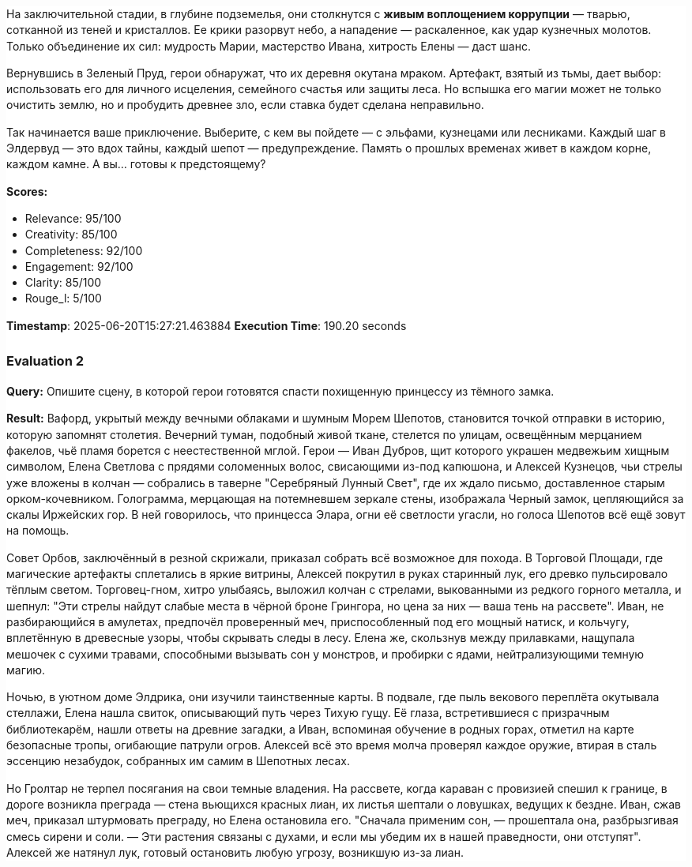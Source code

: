 На заключительной стадии, в глубине подземелья, они столкнутся с **живым воплощением коррупции** — тварью, сотканной из теней и кристаллов. Ее крики разорвут небо, а нападение — раскаленное, как удар кузнечных молотов. Только объединение их сил: мудрость Марии, мастерство Ивана, хитрость Елены — даст шанс.  

Вернувшись в Зеленый Пруд, герои обнаружат, что их деревня окутана мраком. Артефакт, взятый из тьмы, дает выбор: использовать его для личного исцеления, семейного счастья или защиты леса. Но вспышка его магии может не только очистить землю, но и пробудить древнее зло, если ставка будет сделана неправильно.  

Так начинается ваше приключение. Выберите, с кем вы пойдете — с эльфами, кузнецами или лесниками. Каждый шаг в Элдервуд — это вдох тайны, каждый шепот — предупреждение. Память о прошлых временах живет в каждом корне, каждом камне. А вы… готовы к предстоящему?

**Scores:**
- Relevance: 95/100
- Creativity: 85/100
- Completeness: 92/100
- Engagement: 92/100
- Clarity: 85/100
- Rouge_l: 5/100

**Timestamp**: 2025-06-20T15:27:21.463884
**Execution Time**: 190.20 seconds

### Evaluation 2
**Query:** Опишите сцену, в которой герои готовятся спасти похищенную принцессу из тёмного замка.

**Result:** Вафорд, укрытый между вечными облаками и шумным Морем Шепотов, становится точкой отправки в историю, которую запомнят столетия. Вечерний туман, подобный живой ткане, стелется по улицам, освещённым мерцанием факелов, чьё пламя борется с неестественной мглой. Герои — Иван Дубров, щит которого украшен медвежьим хищным символом, Елена Светлова с прядями соломенных волос, свисающими из-под капюшона, и Алексей Кузнецов, чьи стрелы уже вложены в колчан — собрались в таверне "Серебряный Лунный Свет", где их ждало письмо, доставленное старым орком-кочевником. Голограмма, мерцающая на потемневшем зеркале стены, изображала Черный замок, цепляющийся за скалы Иржейских гор. В ней говорилось, что принцесса Элара, огни её светлости угасли, но голоса Шепотов всё ещё зовут на помощь.  

Совет Орбов, заключённый в резной скрижали, приказал собрать всё возможное для похода. В Торговой Площади, где магические артефакты сплетались в яркие витрины, Алексей покрутил в руках старинный лук, его древко пульсировало тёплым светом. Торговец-гном, хитро улыбаясь, выложил колчан с стрелами, выкованными из редкого горного металла, и шепнул: "Эти стрелы найдут слабые места в чёрной броне Грингора, но цена за них — ваша тень на рассвете". Иван, не разбирающийся в амулетах, предпочёл проверенный меч, приспособленный под его мощный натиск, и кольчугу, вплетённую в древесные узоры, чтобы скрывать следы в лесу. Елена же, скользнув между прилавками, нащупала мешочек с сухими травами, способными вызывать сон у монстров, и пробирки с ядами, нейтрализующими темную магию.  

Ночью, в уютном доме Элдрика, они изучили таинственные карты. В подвале, где пыль векового переплёта окутывала стеллажи, Елена нашла свиток, описывающий путь через Тихую гущу. Её глаза, встретившиеся с призрачным библиотекарём, нашли ответы на древние загадки, а Иван, вспоминая обучение в родных горах, отметил на карте безопасные тропы, огибающие патрули огров. Алексей всё это время молча проверял каждое оружие, втирая в сталь эссенцию незабудок, собранных им самим в Шепотных лесах.  

Но Гролтар не терпел посягания на свои темные владения. На рассвете, когда караван с провизией спешил к границе, в дороге возникла преграда — стена вьющихся красных лиан, их листья шептали о ловушках, ведущих к бездне. Иван, сжав меч, приказал штурмовать преграду, но Елена остановила его. "Сначала применим сон, — прошептала она, разбрызгивая смесь сирени и соли. — Эти растения связаны с духами, и если мы убедим их в нашей праведности, они отступят". Алексей же натянул лук, готовый остановить любую угрозу, возникшую из-за лиан.  
